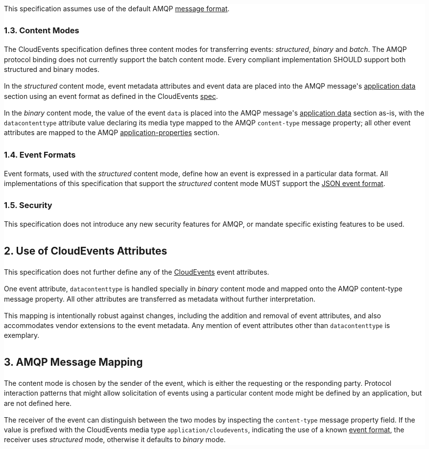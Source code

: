 This specification assumes use of the default AMQP [message
format][message-format].

### 1.3. Content Modes

The CloudEvents specification defines three content modes for transferring
events: _structured_, _binary_ and _batch_. The AMQP protocol binding does not
currently support the batch content mode. Every compliant implementation SHOULD
support both structured and binary modes.

In the _structured_ content mode, event metadata attributes and event data are
placed into the AMQP message's [application data][data] section using an
event format as defined in the CloudEvents [spec][ce].

In the _binary_ content mode, the value of the event `data` is placed into the
AMQP message's [application data][data] section as-is, with the
`datacontenttype` attribute value declaring its media type mapped to the AMQP
`content-type` message property; all other event attributes are mapped to the
AMQP [application-properties][app-properties] section.

### 1.4. Event Formats

Event formats, used with the _structured_ content mode, define how an event is
expressed in a particular data format. All implementations of this specification
that support the _structured_ content mode MUST support the [JSON event
format][json-format].

### 1.5. Security

This specification does not introduce any new security features for AMQP, or
mandate specific existing features to be used.

## 2. Use of CloudEvents Attributes

This specification does not further define any of the [CloudEvents][ce] event
attributes.

One event attribute, `datacontenttype` is handled specially in _binary_ content
mode and mapped onto the AMQP content-type message property. All other
attributes are transferred as metadata without further interpretation.

This mapping is intentionally robust against changes, including the addition and
removal of event attributes, and also accommodates vendor extensions to the
event metadata. Any mention of event attributes other than `datacontenttype`
is exemplary.

## 3. AMQP Message Mapping

The content mode is chosen by the sender of the event, which is either the
requesting or the responding party. Protocol interaction patterns that might
allow solicitation of events using a particular content mode might be defined by
an application, but are not defined here.

The receiver of the event can distinguish between the two modes by inspecting
the `content-type` message property field. If the value is prefixed with the
CloudEvents media type `application/cloudevents`, indicating the use of a known
[event format](#14-event-formats), the receiver uses _structured_ mode,
otherwise it defaults to _binary_ mode.


[ce]: ../spec.md
[json-format]: ../formats/json-format.md
[content-type]: https://tools.ietf.org/html/rfc7231#section-3.1.1.5
[json-value]: https://tools.ietf.org/html/rfc7159#section-3
[rfc2046]: https://tools.ietf.org/html/rfc2046
[rfc2119]: https://tools.ietf.org/html/rfc2119
[rfc3629]: https://tools.ietf.org/html/rfc3629
[rfc4627]: https://tools.ietf.org/html/rfc4627
[rfc6839]: https://tools.ietf.org/html/rfc6839#section-3.1
[rfc7159]: https://tools.ietf.org/html/rfc7159
[oasis-amqp-1.0]: http://docs.oasis-open.org/amqp/core/v1.0/amqp-core-overview-v1.0.html
[message-format]: http://docs.oasis-open.org/amqp/core/v1.0/os/amqp-core-messaging-v1.0-os.html#section-message-format
[data]: http://docs.oasis-open.org/amqp/core/v1.0/os/amqp-core-messaging-v1.0-os.html#type-data
[app-properties]: http://docs.oasis-open.org/amqp/core/v1.0/os/amqp-core-messaging-v1.0-os.html#type-application-properties
[amqp-boolean]: http://docs.oasis-open.org/amqp/core/v1.0/os/amqp-core-types-v1.0-os.html#type-boolean
[amqp-long]: http://docs.oasis-open.org/amqp/core/v1.0/os/amqp-core-types-v1.0-os.html#type-long
[amqp-binary]: http://docs.oasis-open.org/amqp/core/v1.0/os/amqp-core-types-v1.0-os.html#type-binary
[amqp-string]: http://docs.oasis-open.org/amqp/core/v1.0/os/amqp-core-types-v1.0-os.html#type-string
[amqp-timestamp]: http://docs.oasis-open.org/amqp/core/v1.0/os/amqp-core-types-v1.0-os.html#type-timestamp
[jms20]: https://jcp.org/aboutJava/communityprocess/final/jsr343/index.html